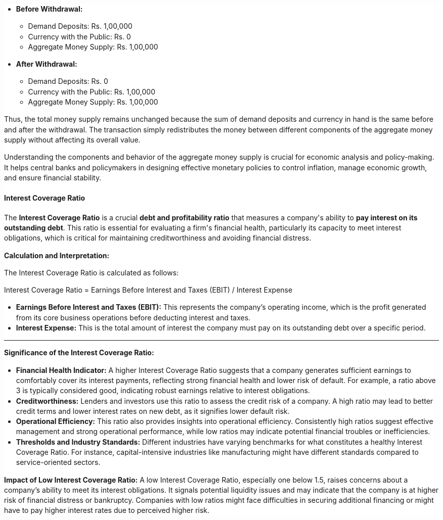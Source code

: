 - **Before Withdrawal:**
    
    - Demand Deposits: Rs. 1,00,000
    - Currency with the Public: Rs. 0
    - Aggregate Money Supply: Rs. 1,00,000
- **After Withdrawal:**
    
    - Demand Deposits: Rs. 0
    - Currency with the Public: Rs. 1,00,000
    - Aggregate Money Supply: Rs. 1,00,000

Thus, the total money supply remains unchanged because the sum of demand deposits and currency in hand is the same before and after the withdrawal. The transaction simply redistributes the money between different components of the aggregate money supply without affecting its overall value.

Understanding the components and behavior of the aggregate money supply is crucial for economic analysis and policy-making. It helps central banks and policymakers in designing effective monetary policies to control inflation, manage economic growth, and ensure financial stability.



#### Interest Coverage Ratio

The **Interest Coverage Ratio** is a crucial **debt and profitability ratio** that measures a company's ability to **pay interest on its outstanding debt**. This ratio is essential for evaluating a firm's financial health, particularly its capacity to meet interest obligations, which is critical for maintaining creditworthiness and avoiding financial distress.

**Calculation and Interpretation:**

The Interest Coverage Ratio is calculated as follows:

Interest Coverage Ratio = Earnings Before Interest and Taxes (EBIT) / Interest Expense

- **Earnings Before Interest and Taxes (EBIT):** This represents the company’s operating income, which is the profit generated from its core business operations before deducting interest and taxes.
- **Interest Expense:** This is the total amount of interest the company must pay on its outstanding debt over a specific period.

---

**Significance of the Interest Coverage Ratio:**

- **Financial Health Indicator:** A higher Interest Coverage Ratio suggests that a company generates sufficient earnings to comfortably cover its interest payments, reflecting strong financial health and lower risk of default. For example, a ratio above 3 is typically considered good, indicating robust earnings relative to interest obligations.
- **Creditworthiness:** Lenders and investors use this ratio to assess the credit risk of a company. A high ratio may lead to better credit terms and lower interest rates on new debt, as it signifies lower default risk.
- **Operational Efficiency:** This ratio also provides insights into operational efficiency. Consistently high ratios suggest effective management and strong operational performance, while low ratios may indicate potential financial troubles or inefficiencies.
- **Thresholds and Industry Standards:** Different industries have varying benchmarks for what constitutes a healthy Interest Coverage Ratio. For instance, capital-intensive industries like manufacturing might have different standards compared to service-oriented sectors.

**Impact of Low Interest Coverage Ratio:** A low Interest Coverage Ratio, especially one below 1.5, raises concerns about a company’s ability to meet its interest obligations. It signals potential liquidity issues and may indicate that the company is at higher risk of financial distress or bankruptcy. Companies with low ratios might face difficulties in securing additional financing or might have to pay higher interest rates due to perceived higher risk.
